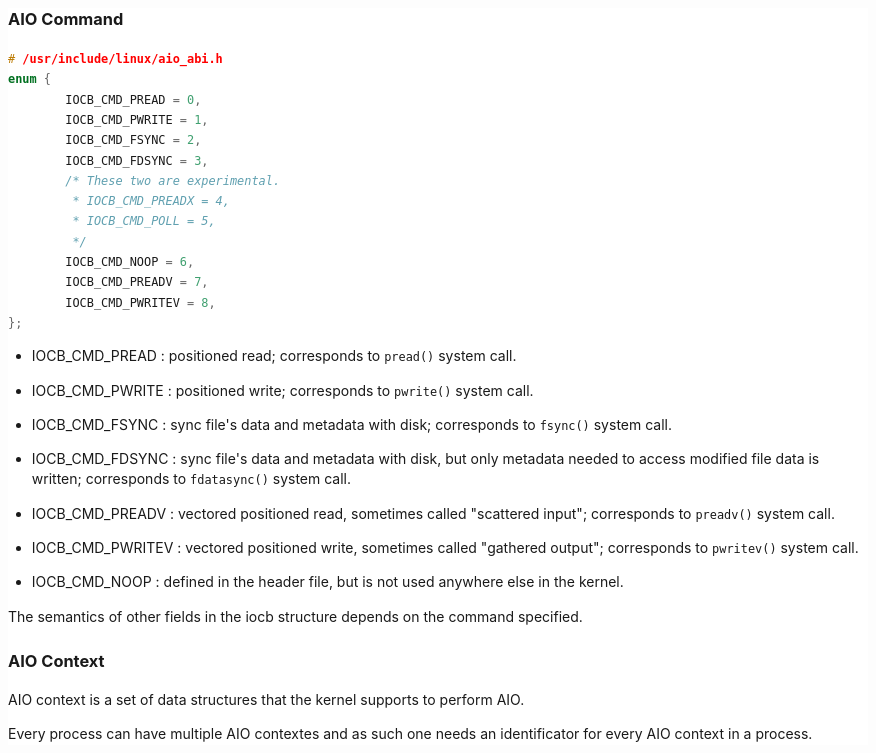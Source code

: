```c
```

### AIO Command

```c
# /usr/include/linux/aio_abi.h
enum {
        IOCB_CMD_PREAD = 0,
        IOCB_CMD_PWRITE = 1,
        IOCB_CMD_FSYNC = 2,
        IOCB_CMD_FDSYNC = 3,
        /* These two are experimental.
         * IOCB_CMD_PREADX = 4,
         * IOCB_CMD_POLL = 5,
         */
        IOCB_CMD_NOOP = 6,
        IOCB_CMD_PREADV = 7,
        IOCB_CMD_PWRITEV = 8,
};
```

* IOCB_CMD_PREAD
: positioned read; corresponds to `pread()` system call.

* IOCB_CMD_PWRITE
: positioned write; corresponds to `pwrite()` system call.

* IOCB_CMD_FSYNC
:  sync file's data and metadata with disk; corresponds to `fsync()` system call.

* IOCB_CMD_FDSYNC
:  sync file's data and metadata with disk, but only metadata needed to access
   modified file data is written; corresponds to `fdatasync()` system call.

* IOCB_CMD_PREADV
:  vectored positioned read, sometimes called "scattered input";
   corresponds to `preadv()` system call.

* IOCB_CMD_PWRITEV
:  vectored positioned write, sometimes called "gathered output";
   corresponds to `pwritev()` system call.

* IOCB_CMD_NOOP
:   defined in the header file, but is not used anywhere else in the kernel.

The semantics of other fields in the iocb structure depends on the command
specified.

### AIO Context

AIO context is a set of data structures that the kernel supports to
perform AIO.

Every process can have multiple AIO contextes and as such one
needs an identificator for every AIO context in a process.
